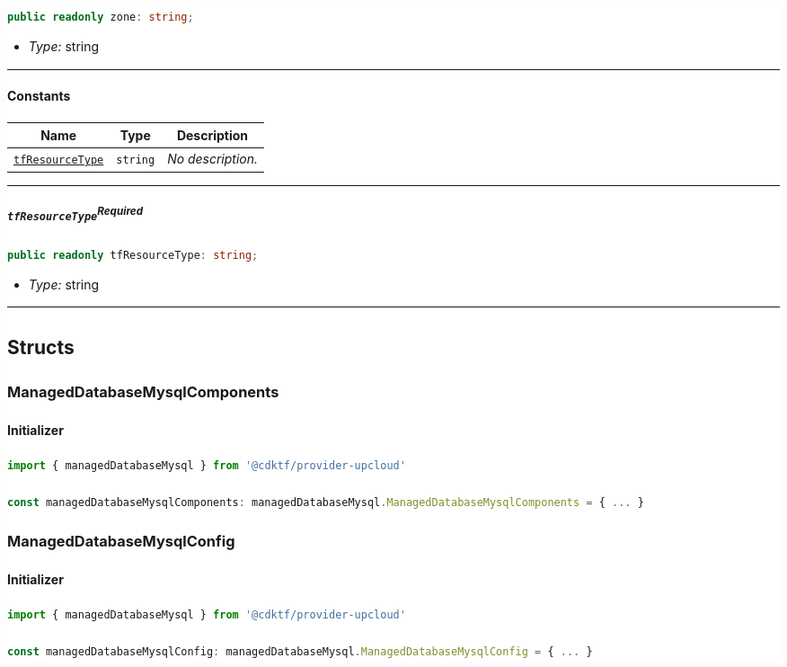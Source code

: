 ```typescript
public readonly zone: string;
```

- *Type:* string

---

#### Constants <a name="Constants" id="Constants"></a>

| **Name** | **Type** | **Description** |
| --- | --- | --- |
| <code><a href="#@cdktf/provider-upcloud.managedDatabaseMysql.ManagedDatabaseMysql.property.tfResourceType">tfResourceType</a></code> | <code>string</code> | *No description.* |

---

##### `tfResourceType`<sup>Required</sup> <a name="tfResourceType" id="@cdktf/provider-upcloud.managedDatabaseMysql.ManagedDatabaseMysql.property.tfResourceType"></a>

```typescript
public readonly tfResourceType: string;
```

- *Type:* string

---

## Structs <a name="Structs" id="Structs"></a>

### ManagedDatabaseMysqlComponents <a name="ManagedDatabaseMysqlComponents" id="@cdktf/provider-upcloud.managedDatabaseMysql.ManagedDatabaseMysqlComponents"></a>

#### Initializer <a name="Initializer" id="@cdktf/provider-upcloud.managedDatabaseMysql.ManagedDatabaseMysqlComponents.Initializer"></a>

```typescript
import { managedDatabaseMysql } from '@cdktf/provider-upcloud'

const managedDatabaseMysqlComponents: managedDatabaseMysql.ManagedDatabaseMysqlComponents = { ... }
```


### ManagedDatabaseMysqlConfig <a name="ManagedDatabaseMysqlConfig" id="@cdktf/provider-upcloud.managedDatabaseMysql.ManagedDatabaseMysqlConfig"></a>

#### Initializer <a name="Initializer" id="@cdktf/provider-upcloud.managedDatabaseMysql.ManagedDatabaseMysqlConfig.Initializer"></a>

```typescript
import { managedDatabaseMysql } from '@cdktf/provider-upcloud'

const managedDatabaseMysqlConfig: managedDatabaseMysql.ManagedDatabaseMysqlConfig = { ... }
```
